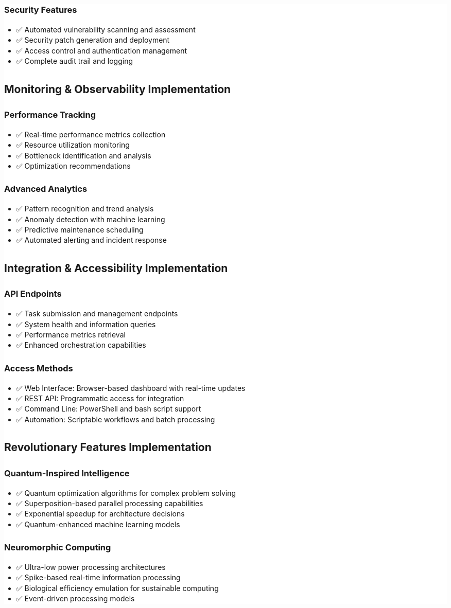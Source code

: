 ### Security Features
- ✅ Automated vulnerability scanning and assessment
- ✅ Security patch generation and deployment
- ✅ Access control and authentication management
- ✅ Complete audit trail and logging

## Monitoring & Observability Implementation

### Performance Tracking
- ✅ Real-time performance metrics collection
- ✅ Resource utilization monitoring
- ✅ Bottleneck identification and analysis
- ✅ Optimization recommendations

### Advanced Analytics
- ✅ Pattern recognition and trend analysis
- ✅ Anomaly detection with machine learning
- ✅ Predictive maintenance scheduling
- ✅ Automated alerting and incident response

## Integration & Accessibility Implementation

### API Endpoints
- ✅ Task submission and management endpoints
- ✅ System health and information queries
- ✅ Performance metrics retrieval
- ✅ Enhanced orchestration capabilities

### Access Methods
- ✅ Web Interface: Browser-based dashboard with real-time updates
- ✅ REST API: Programmatic access for integration
- ✅ Command Line: PowerShell and bash script support
- ✅ Automation: Scriptable workflows and batch processing

## Revolutionary Features Implementation

### Quantum-Inspired Intelligence
- ✅ Quantum optimization algorithms for complex problem solving
- ✅ Superposition-based parallel processing capabilities
- ✅ Exponential speedup for architecture decisions
- ✅ Quantum-enhanced machine learning models

### Neuromorphic Computing
- ✅ Ultra-low power processing architectures
- ✅ Spike-based real-time information processing
- ✅ Biological efficiency emulation for sustainable computing
- ✅ Event-driven processing models

